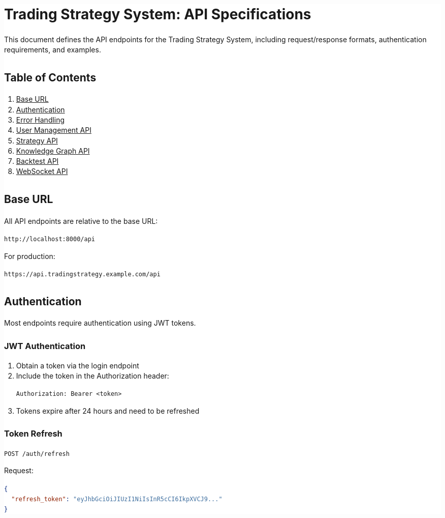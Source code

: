 # Trading Strategy System: API Specifications

This document defines the API endpoints for the Trading Strategy System, including request/response formats, authentication requirements, and examples.

## Table of Contents
1. [Base URL](#base-url)
2. [Authentication](#authentication)
3. [Error Handling](#error-handling)
4. [User Management API](#user-management-api)
5. [Strategy API](#strategy-api)
6. [Knowledge Graph API](#knowledge-graph-api)
7. [Backtest API](#backtest-api)
8. [WebSocket API](#websocket-api)

## Base URL

All API endpoints are relative to the base URL:
```
http://localhost:8000/api
```

For production:
```
https://api.tradingstrategy.example.com/api
```

## Authentication

Most endpoints require authentication using JWT tokens.

### JWT Authentication

1. Obtain a token via the login endpoint
2. Include the token in the Authorization header:
   ```
   Authorization: Bearer <token>
   ```
3. Tokens expire after 24 hours and need to be refreshed

### Token Refresh

```
POST /auth/refresh
```

Request:
```json
{
  "refresh_token": "eyJhbGciOiJIUzI1NiIsInR5cCI6IkpXVCJ9..."
}
```
